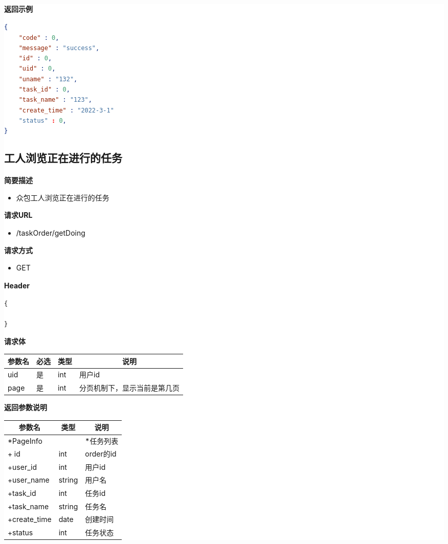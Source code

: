 **返回示例**

```json
{
	"code" : 0,
	"message" : "success",
    "id" : 0,
	"uid" : 0,
    "uname" : "132",
    "task_id" : 0,
    "task_name" : "123",
	"create_time" : "2022-3-1"
    "status" : 0,
}
```

## 工人浏览正在进行的任务

**简要描述**

- 众包工人浏览正在进行的任务

**请求URL**

-   /taskOrder/getDoing

**请求方式**

- GET

**Header**

```
{
	
}
```

**请求体**

| 参数名 | 必选 | 类型 | 说明                         |
| ------ | ---- | ---- | ---------------------------- |
| uid    | 是   | int  | 用户id                       |
| page   | 是   | int  | 分页机制下，显示当前是第几页 |

**返回参数说明**

| 参数名       | 类型   | 说明      |
| ------------ | ------ | --------- |
| *PageInfo    |        | *任务列表 |
| + id         | int    | order的id |
| +user_id     | int    | 用户id    |
| +user_name   | string | 用户名    |
| +task_id     | int    | 任务id    |
| +task_name   | string | 任务名    |
| +create_time | date   | 创建时间  |
| +status      | int    | 任务状态  |
